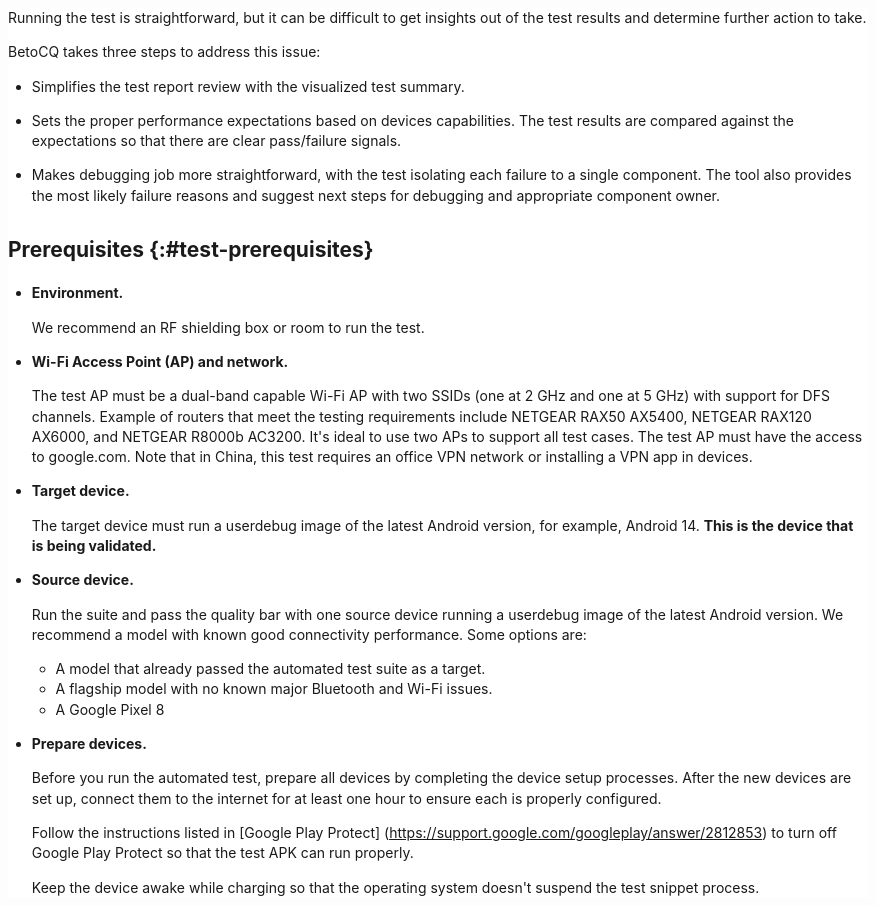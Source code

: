 Running the test is straightforward, but it can be difficult to get insights out
of the test results and determine further action to take.

BetoCQ takes three steps to address this issue:

- Simplifies the test report review with the visualized test summary.

- Sets the proper performance expectations based
  on devices capabilities.  The test results are compared against the expectations
  so that there are clear pass/failure signals.

- Makes debugging job more straightforward, with the test isolating each failure
  to a single component. The tool also provides the most likely failure
  reasons and suggest next steps for debugging and appropriate component owner.

## Prerequisites {:#test-prerequisites}

*   **Environment.**

    We recommend an RF shielding box or room to run the test.

*   **Wi-Fi Access Point (AP) and network.**

    The test AP must be a dual-band capable Wi-Fi AP with two SSIDs (one at
    2&nbsp;GHz and one at 5&nbsp;GHz) with support for DFS channels. Example of
    routers that meet the testing requirements include NETGEAR RAX50 AX5400,
    NETGEAR RAX120 AX6000, and NETGEAR R8000b AC3200. It's ideal to use two APs
    to support all test cases. The test AP must have the access to
    google.com. Note that in China, this test requires an office VPN network or
    installing a VPN app in devices.

*   **Target device.**

    The target device must run a userdebug image of the latest Android version,
    for example, Android 14. **This is the device that is being validated.**

*   **Source device.**

    Run the suite and pass the quality bar with one source device
    running a userdebug image of the latest Android version. We recommend a
    model with known good connectivity performance. Some options are:
    - A model that already passed the automated test suite as a target.
    - A flagship model with no known major Bluetooth and Wi-Fi issues.
    - A Google Pixel 8

*   **Prepare devices.**

    Before you run the automated test, prepare all devices by completing the
    device setup processes. After the new devices are set up, connect them to
    the internet for at least one hour to ensure each is properly configured.

    Follow the instructions listed in [Google Play Protect]
    (https://support.google.com/googleplay/answer/2812853)
    to turn off Google Play Protect so that the test APK can run properly.

    Keep the device awake while charging so that the operating system doesn't
    suspend the test snippet process.
